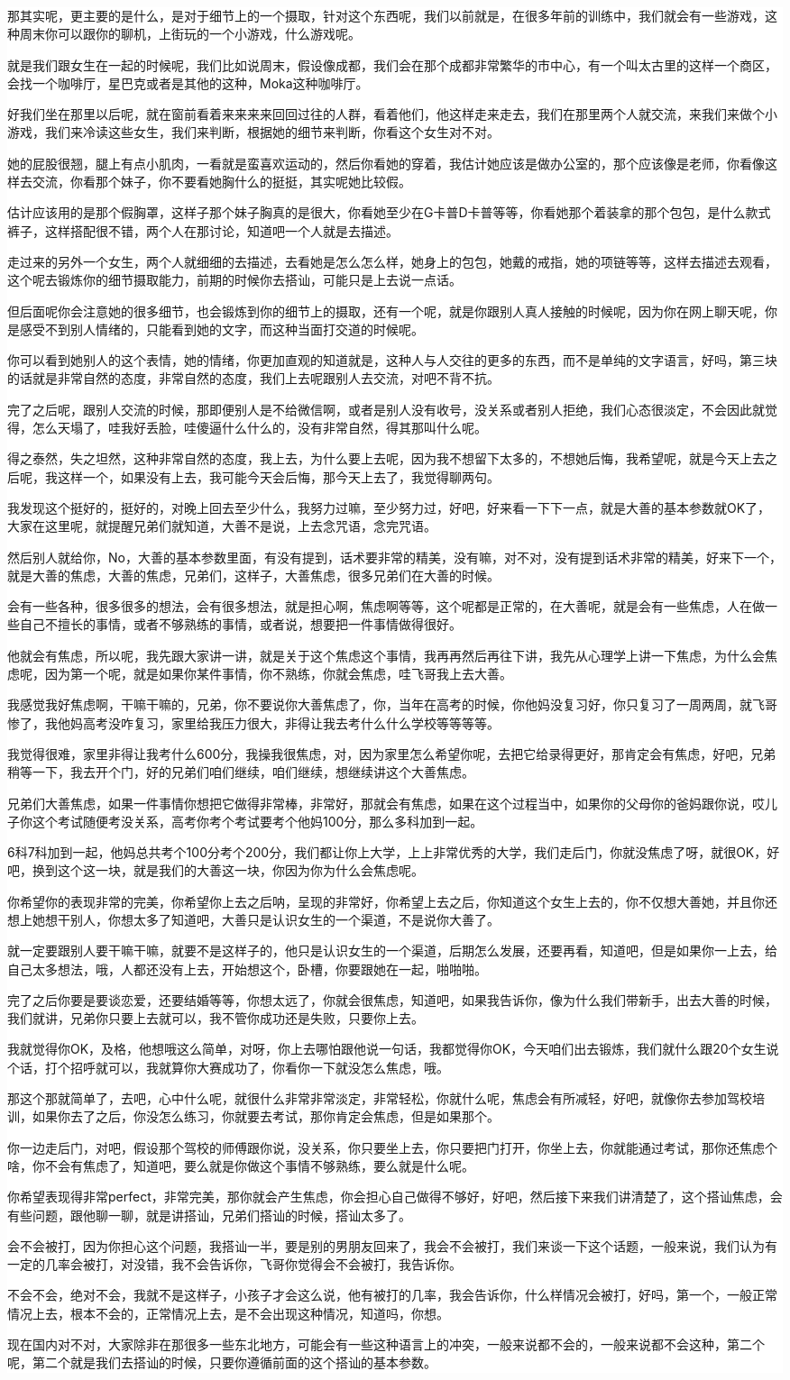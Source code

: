 那其实呢，更主要的是什么，是对于细节上的一个摄取，针对这个东西呢，我们以前就是，在很多年前的训练中，我们就会有一些游戏，这种周末你可以跟你的聊机，上街玩的一个小游戏，什么游戏呢。

就是我们跟女生在一起的时候呢，我们比如说周末，假设像成都，我们会在那个成都非常繁华的市中心，有一个叫太古里的这样一个商区，会找一个咖啡厅，星巴克或者是其他的这种，Moka这种咖啡厅。

好我们坐在那里以后呢，就在窗前看着来来来来回回过往的人群，看着他们，他这样走来走去，我们在那里两个人就交流，来我们来做个小游戏，我们来冷读这些女生，我们来判断，根据她的细节来判断，你看这个女生对不对。

她的屁股很翘，腿上有点小肌肉，一看就是蛮喜欢运动的，然后你看她的穿着，我估计她应该是做办公室的，那个应该像是老师，你看像这样去交流，你看那个妹子，你不要看她胸什么的挺挺，其实呢她比较假。

估计应该用的是那个假胸罩，这样子那个妹子胸真的是很大，你看她至少在G卡普D卡普等等，你看她那个着装拿的那个包包，是什么款式裤子，这样搭配很不错，两个人在那讨论，知道吧一个人就是去描述。

走过来的另外一个女生，两个人就细细的去描述，去看她是怎么怎么样，她身上的包包，她戴的戒指，她的项链等等，这样去描述去观看，这个呢去锻炼你的细节摄取能力，前期的时候你去搭讪，可能只是上去说一点话。

但后面呢你会注意她的很多细节，也会锻炼到你的细节上的摄取，还有一个呢，就是你跟别人真人接触的时候呢，因为你在网上聊天呢，你是感受不到别人情绪的，只能看到她的文字，而这种当面打交道的时候呢。

你可以看到她别人的这个表情，她的情绪，你更加直观的知道就是，这种人与人交往的更多的东西，而不是单纯的文字语言，好吗，第三块的话就是非常自然的态度，非常自然的态度，我们上去呢跟别人去交流，对吧不背不抗。

完了之后呢，跟别人交流的时候，那即便别人是不给微信啊，或者是别人没有收号，没关系或者别人拒绝，我们心态很淡定，不会因此就觉得，怎么天塌了，哇我好丢脸，哇傻逼什么什么的，没有非常自然，得其那叫什么呢。

得之泰然，失之坦然，这种非常自然的态度，我上去，为什么要上去呢，因为我不想留下太多的，不想她后悔，我希望呢，就是今天上去之后呢，我这样一个，如果没有上去，我可能今天会后悔，那今天上去了，我觉得聊两句。

我发现这个挺好的，挺好的，对晚上回去至少什么，我努力过嘛，至少努力过，好吧，好来看一下下一点，就是大善的基本参数就OK了，大家在这里呢，就提醒兄弟们就知道，大善不是说，上去念咒语，念完咒语。

然后别人就给你，No，大善的基本参数里面，有没有提到，话术要非常的精美，没有嘛，对不对，没有提到话术非常的精美，好来下一个，就是大善的焦虑，大善的焦虑，兄弟们，这样子，大善焦虑，很多兄弟们在大善的时候。

会有一些各种，很多很多的想法，会有很多想法，就是担心啊，焦虑啊等等，这个呢都是正常的，在大善呢，就是会有一些焦虑，人在做一些自己不擅长的事情，或者不够熟练的事情，或者说，想要把一件事情做得很好。

他就会有焦虑，所以呢，我先跟大家讲一讲，就是关于这个焦虑这个事情，我再再然后再往下讲，我先从心理学上讲一下焦虑，为什么会焦虑呢，因为第一个呢，就是如果你某件事情，你不熟练，你就会焦虑，哇飞哥我上去大善。

我感觉我好焦虑啊，干嘛干嘛的，兄弟，你不要说你大善焦虑了，你，当年在高考的时候，你他妈没复习好，你只复习了一周两周，就飞哥惨了，我他妈高考没咋复习，家里给我压力很大，非得让我去考什么什么学校等等等等。

我觉得很难，家里非得让我考什么600分，我操我很焦虑，对，因为家里怎么希望你呢，去把它给录得更好，那肯定会有焦虑，好吧，兄弟稍等一下，我去开个门，好的兄弟们咱们继续，咱们继续，想继续讲这个大善焦虑。

兄弟们大善焦虑，如果一件事情你想把它做得非常棒，非常好，那就会有焦虑，如果在这个过程当中，如果你的父母你的爸妈跟你说，哎儿子你这个考试随便考没关系，高考你考个考试要考个他妈100分，那么多科加到一起。

6科7科加到一起，他妈总共考个100分考个200分，我们都让你上大学，上上非常优秀的大学，我们走后门，你就没焦虑了呀，就很OK，好吧，换到这个这一块，就是我们的大善这一块，你因为你为什么会焦虑呢。

你希望你的表现非常的完美，你希望你上去之后呐，呈现的非常好，你希望上去之后，你知道这个女生上去的，你不仅想大善她，并且你还想上她想干别人，你想太多了知道吧，大善只是认识女生的一个渠道，不是说你大善了。

就一定要跟别人要干嘛干嘛，就要不是这样子的，他只是认识女生的一个渠道，后期怎么发展，还要再看，知道吧，但是如果你一上去，给自己太多想法，哦，人都还没有上去，开始想这个，卧槽，你要跟她在一起，啪啪啪。

完了之后你要是要谈恋爱，还要结婚等等，你想太远了，你就会很焦虑，知道吧，如果我告诉你，像为什么我们带新手，出去大善的时候，我们就讲，兄弟你只要上去就可以，我不管你成功还是失败，只要你上去。

我就觉得你OK，及格，他想哦这么简单，对呀，你上去哪怕跟他说一句话，我都觉得你OK，今天咱们出去锻炼，我们就什么跟20个女生说个话，打个招呼就可以，我就算你大赛成功了，你看你一下就没怎么焦虑，哦。

那这个那就简单了，去吧，心中什么呢，就很什么非常非常淡定，非常轻松，你就什么呢，焦虑会有所减轻，好吧，就像你去参加驾校培训，如果你去了之后，你没怎么练习，你就要去考试，那你肯定会焦虑，但是如果那个。

你一边走后门，对吧，假设那个驾校的师傅跟你说，没关系，你只要坐上去，你只要把门打开，你坐上去，你就能通过考试，那你还焦虑个啥，你不会有焦虑了，知道吧，要么就是你做这个事情不够熟练，要么就是什么呢。

你希望表现得非常perfect，非常完美，那你就会产生焦虑，你会担心自己做得不够好，好吧，然后接下来我们讲清楚了，这个搭讪焦虑，会有些问题，跟他聊一聊，就是讲搭讪，兄弟们搭讪的时候，搭讪太多了。

会不会被打，因为你担心这个问题，我搭讪一半，要是别的男朋友回来了，我会不会被打，我们来谈一下这个话题，一般来说，我们认为有一定的几率会被打，对没错，我不会告诉你，飞哥你觉得会不会被打，我告诉你。

不会不会，绝对不会，我就不是这样子，小孩子才会这么说，他有被打的几率，我会告诉你，什么样情况会被打，好吗，第一个，一般正常情况上去，根本不会的，正常情况上去，是不会出现这种情况，知道吗，你想。

现在国内对不对，大家除非在那很多一些东北地方，可能会有一些这种语言上的冲突，一般来说都不会的，一般来说都不会这种，第二个呢，第二个就是我们去搭讪的时候，只要你遵循前面的这个搭讪的基本参数。
